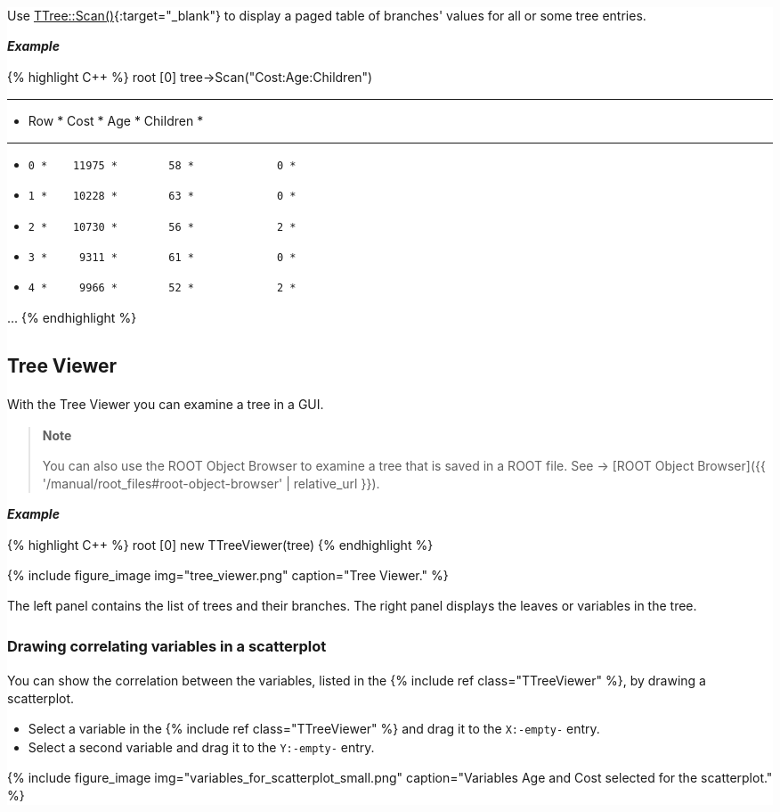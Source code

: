 Use [TTree::Scan()](https://root.cern/doc/master/classTTree.html#af8a886acab51b16d8ddbf65667c035e4){:target="_blank"} to display a paged table of branches' values for all or some tree entries.

_**Example**_

{% highlight C++ %}
   root [0] tree->Scan("Cost:Age:Children")

   ************************************************
   *    Row *    Cost *       Age *    Children   *
   ************************************************
   *     0 *    11975 *        58 *             0 *
   *     1 *    10228 *        63 *             0 *
   *     2 *    10730 *        56 *             2 *
   *     3 *     9311 *        61 *             0 *
   *     4 *     9966 *        52 *             2 *
...
{% endhighlight %}

## Tree Viewer

With the Tree Viewer you can examine a tree in a GUI.

> **Note**
>
> You can also use the ROOT Object Browser to examine a tree that is saved in a ROOT file. See → [ROOT Object Browser]({{ '/manual/root_files#root-object-browser' | relative_url }}).

_**Example**_

{% highlight C++ %}
   root [0] new TTreeViewer(tree)
{% endhighlight %}

{% include figure_image
img="tree_viewer.png"
caption="Tree Viewer."
%}

The left panel contains the list of trees and their branches. The right panel displays the leaves or variables in the tree.

### Drawing correlating variables in a scatterplot

You can show the correlation between the variables, listed in the {% include ref class="TTreeViewer" %}, by drawing a scatterplot.

- Select a variable in the {% include ref class="TTreeViewer" %}  and drag it to the `X:-empty-` entry.
- Select a second variable and drag it to the `Y:-empty-` entry.

{% include figure_image
img="variables_for_scatterplot_small.png"
caption="Variables Age and Cost selected for the scatterplot."
%}
